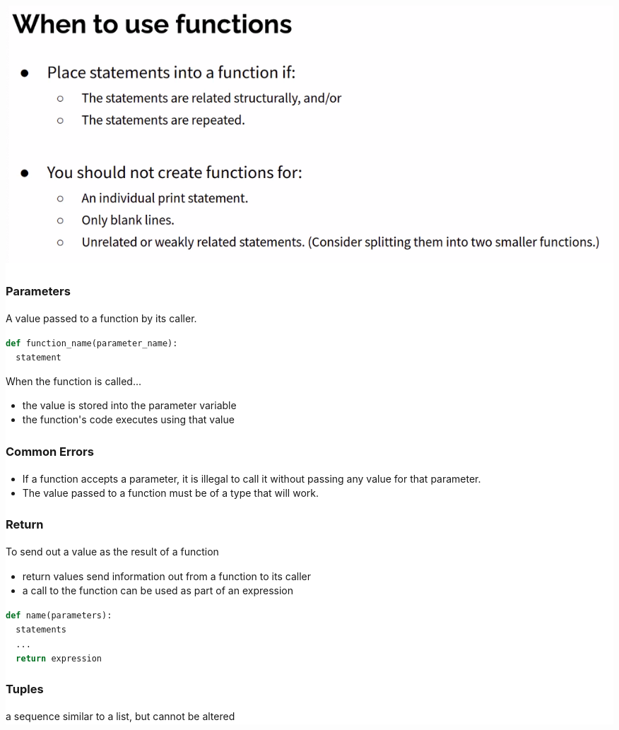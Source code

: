 ![When to use functions](../img/WhenFunctions.png)

### Parameters

A value passed to a function by its caller.

```python
def function_name(parameter_name):
  statement
``` 

When the function is called...
- the value is stored into the parameter variable
- the function's code executes using that value

### Common Errors
- If a function accepts a parameter, it is illegal to call it without passing any value for that parameter.
- The value passed to a function must be of a type that will work.

### Return

To send out a value as the result of a function
- return values send information out from a function to its caller
- a call to the function can be used as part of an expression

```python
def name(parameters):
  statements
  ...
  return expression
```

### Tuples
a sequence similar to a list, but cannot be altered
